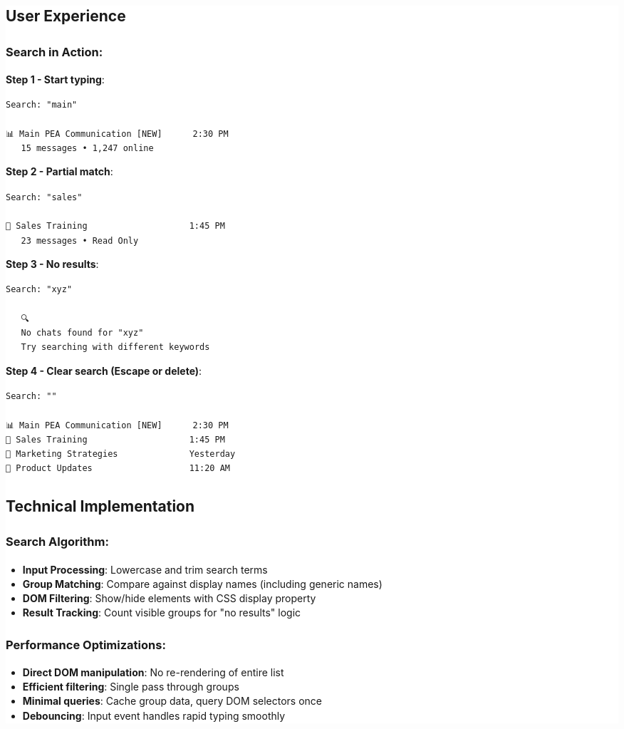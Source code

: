 ## User Experience

### **Search in Action**:

**Step 1 - Start typing**:
```
Search: "main"

📊 Main PEA Communication [NEW]      2:30 PM
   15 messages • 1,247 online
```

**Step 2 - Partial match**:
```
Search: "sales"

🎯 Sales Training                    1:45 PM  
   23 messages • Read Only
```

**Step 3 - No results**:
```
Search: "xyz"

   🔍
   No chats found for "xyz"
   Try searching with different keywords
```

**Step 4 - Clear search (Escape or delete)**:
```
Search: ""

📊 Main PEA Communication [NEW]      2:30 PM
🎯 Sales Training                    1:45 PM
💼 Marketing Strategies              Yesterday
🚀 Product Updates                   11:20 AM
```

## Technical Implementation

### **Search Algorithm**:
- **Input Processing**: Lowercase and trim search terms
- **Group Matching**: Compare against display names (including generic names)
- **DOM Filtering**: Show/hide elements with CSS display property
- **Result Tracking**: Count visible groups for "no results" logic

### **Performance Optimizations**:
- **Direct DOM manipulation**: No re-rendering of entire list
- **Efficient filtering**: Single pass through groups
- **Minimal queries**: Cache group data, query DOM selectors once
- **Debouncing**: Input event handles rapid typing smoothly
